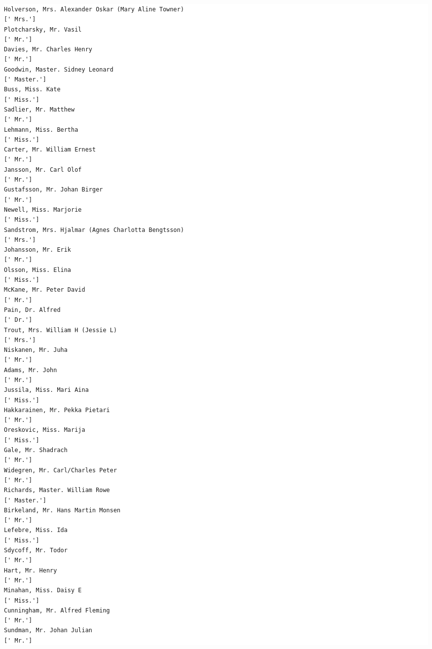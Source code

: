     Holverson, Mrs. Alexander Oskar (Mary Aline Towner)
    [' Mrs.']
    Plotcharsky, Mr. Vasil
    [' Mr.']
    Davies, Mr. Charles Henry
    [' Mr.']
    Goodwin, Master. Sidney Leonard
    [' Master.']
    Buss, Miss. Kate
    [' Miss.']
    Sadlier, Mr. Matthew
    [' Mr.']
    Lehmann, Miss. Bertha
    [' Miss.']
    Carter, Mr. William Ernest
    [' Mr.']
    Jansson, Mr. Carl Olof
    [' Mr.']
    Gustafsson, Mr. Johan Birger
    [' Mr.']
    Newell, Miss. Marjorie
    [' Miss.']
    Sandstrom, Mrs. Hjalmar (Agnes Charlotta Bengtsson)
    [' Mrs.']
    Johansson, Mr. Erik
    [' Mr.']
    Olsson, Miss. Elina
    [' Miss.']
    McKane, Mr. Peter David
    [' Mr.']
    Pain, Dr. Alfred
    [' Dr.']
    Trout, Mrs. William H (Jessie L)
    [' Mrs.']
    Niskanen, Mr. Juha
    [' Mr.']
    Adams, Mr. John
    [' Mr.']
    Jussila, Miss. Mari Aina
    [' Miss.']
    Hakkarainen, Mr. Pekka Pietari
    [' Mr.']
    Oreskovic, Miss. Marija
    [' Miss.']
    Gale, Mr. Shadrach
    [' Mr.']
    Widegren, Mr. Carl/Charles Peter
    [' Mr.']
    Richards, Master. William Rowe
    [' Master.']
    Birkeland, Mr. Hans Martin Monsen
    [' Mr.']
    Lefebre, Miss. Ida
    [' Miss.']
    Sdycoff, Mr. Todor
    [' Mr.']
    Hart, Mr. Henry
    [' Mr.']
    Minahan, Miss. Daisy E
    [' Miss.']
    Cunningham, Mr. Alfred Fleming
    [' Mr.']
    Sundman, Mr. Johan Julian
    [' Mr.']